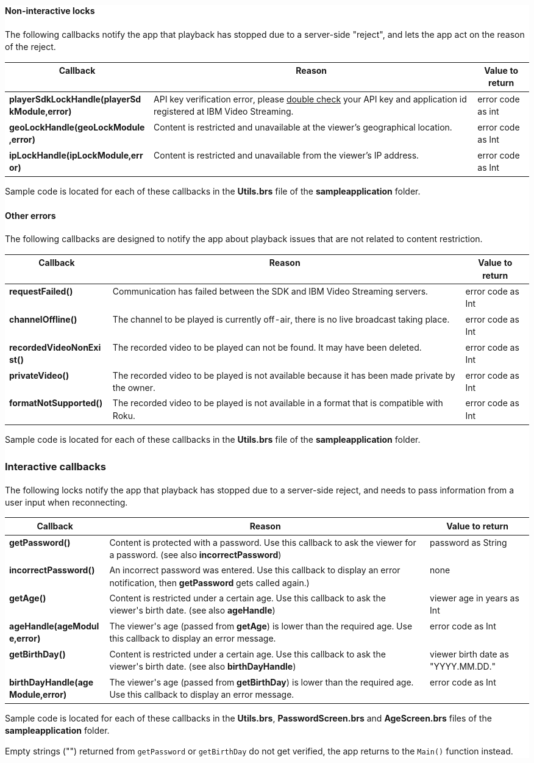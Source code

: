 #### Non-interactive locks

The following callbacks notify the app that playback has stopped due to a server-side "reject", and lets the app act on the reason of the reject.

| **Callback**                                   | **Reason**                                                                                                       | **Value to return** |
|------------------------------------------------|------------------------------------------------------------------------------------------------------------------|---------------------|
| **playerSdkLockHandle(playerSdkModule,error)** | API key verification error, please [double check](#step-3-register-your-app-at-ibm-cloud-video_6) your API key and application id registered at IBM Video Streaming. | error code as int   |
| **geoLockHandle(geoLockModule,error)**         | Content is restricted and unavailable at the viewer’s geographical location.                                     | error code as Int   |
| **ipLockHandle(ipLockModule,error)**           | Content is restricted and unavailable from the viewer’s IP address.                                              | error code as Int   |

Sample code is located for each of these callbacks in the **Utils.brs** file of the **sampleapplication** folder.

#### Other errors

The following callbacks are designed to notify the app about playback issues that are not related to content restriction.

| **Callback**                | **Reason**                                                                                      | **Value to return** |
|-----------------------------|-------------------------------------------------------------------------------------------------|---------------------|
| **requestFailed()**         | Communication has failed between the SDK and IBM Video Streaming servers.                           | error code as Int   |
| **channelOffline()**        | The channel to be played is currently off-air, there is no live broadcast taking place.         | error code as Int   |
| **recordedVideoNonExist()** | The recorded video to be played can not be found. It may have been deleted.                     | error code as Int   |
| **privateVideo()**          | The recorded video to be played is not available because it has been made private by the owner. | error code as Int   |
| **formatNotSupported()**    | The recorded video to be played is not available in a format that is compatible with Roku.      | error code as Int   |

Sample code is located for each of these callbacks in the **Utils.brs** file of the **sampleapplication** folder.

### Interactive callbacks

The following locks notify the app that playback has stopped due to a server-side reject, and needs to pass information from a user input when reconnecting.

| **Callback**                        | **Reason**                                                                                                                      | **Value to return**                |
|-------------------------------------|---------------------------------------------------------------------------------------------------------------------------------|------------------------------------|
| **getPassword()**                   | Content is protected with a password. Use this callback to ask the viewer for a password. (see also **incorrectPassword**)      | password as String                 |
| **incorrectPassword()**             | An incorrect password was entered. Use this callback to display an error notification, then **getPassword** gets called again.) | none                               |
| **getAge()**                        | Content is restricted under a certain age. Use this callback to ask the viewer's birth date. (see also **ageHandle**)           | viewer age in years as Int         |
| **ageHandle(ageModule,error)**      | The viewer's age (passed from **getAge**) is lower than the required age. Use this callback to display an error message.        | error code as Int                  |
| **getBirthDay()**                   | Content is restricted under a certain age. Use this callback to ask the viewer's birth date. (see also **birthDayHandle**)      | viewer birth date as "YYYY.MM.DD." |
| **birthDayHandle(ageModule,error)** | The viewer's age (passed from **getBirthDay**) is lower than the required age. Use this callback to display an error message.   | error code as Int                  |

Sample code is located for each of these callbacks in the **Utils.brs**, **PasswordScreen.brs** and **AgeScreen.brs** files of the **sampleapplication** folder.

Empty strings ("") returned from `getPassword` or `getBirthDay` do not get verified, the app returns to the `Main()` function instead.

["API/SDK access"]: https://video.ibm.com/dashboard/integrations/api-access
